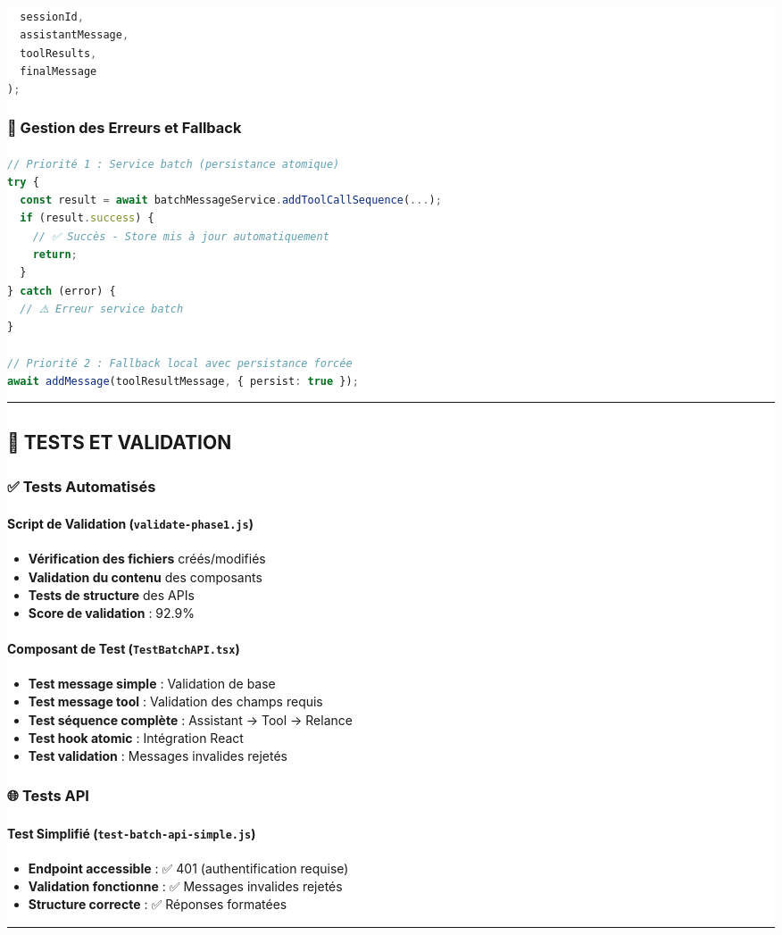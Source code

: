 ```typescript
  sessionId,
  assistantMessage,
  toolResults,
  finalMessage
);
```

### **🔄 Gestion des Erreurs et Fallback**

```typescript
// Priorité 1 : Service batch (persistance atomique)
try {
  const result = await batchMessageService.addToolCallSequence(...);
  if (result.success) {
    // ✅ Succès - Store mis à jour automatiquement
    return;
  }
} catch (error) {
  // ⚠️ Erreur service batch
}

// Priorité 2 : Fallback local avec persistance forcée
await addMessage(toolResultMessage, { persist: true });
```

---

## 🧪 **TESTS ET VALIDATION**

### **✅ Tests Automatisés**

#### **Script de Validation (`validate-phase1.js`)**
- **Vérification des fichiers** créés/modifiés
- **Validation du contenu** des composants
- **Tests de structure** des APIs
- **Score de validation** : 92.9%

#### **Composant de Test (`TestBatchAPI.tsx`)**
- **Test message simple** : Validation de base
- **Test message tool** : Validation des champs requis
- **Test séquence complète** : Assistant → Tool → Relance
- **Test hook atomic** : Intégration React
- **Test validation** : Messages invalides rejetés

### **🌐 Tests API**

#### **Test Simplifié (`test-batch-api-simple.js`)**
- **Endpoint accessible** : ✅ 401 (authentification requise)
- **Validation fonctionne** : ✅ Messages invalides rejetés
- **Structure correcte** : ✅ Réponses formatées

---
